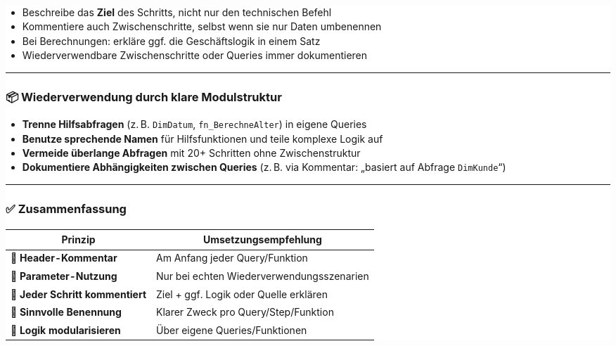 * Beschreibe das **Ziel** des Schritts, nicht nur den technischen Befehl
* Kommentiere auch Zwischenschritte, selbst wenn sie nur Daten umbenennen
* Bei Berechnungen: erkläre ggf. die Geschäftslogik in einem Satz
* Wiederverwendbare Zwischenschritte oder Queries immer dokumentieren

---

### 📦 Wiederverwendung durch klare Modulstruktur

* **Trenne Hilfsabfragen** (z. B. `DimDatum`, `fn_BerechneAlter`) in eigene Queries
* **Benutze sprechende Namen** für Hilfsfunktionen und teile komplexe Logik auf
* **Vermeide überlange Abfragen** mit 20+ Schritten ohne Zwischenstruktur
* **Dokumentiere Abhängigkeiten zwischen Queries** (z. B. via Kommentar: „basiert auf Abfrage `DimKunde`“)

---

### ✅ Zusammenfassung

| Prinzip                          | Umsetzungsempfehlung                      |
| -------------------------------- | ----------------------------------------- |
| 🔹 **Header-Kommentar**          | Am Anfang jeder Query/Funktion            |
| 🔹 **Parameter-Nutzung**         | Nur bei echten Wiederverwendungsszenarien |
| 🔹 **Jeder Schritt kommentiert** | Ziel + ggf. Logik oder Quelle erklären    |
| 🔹 **Sinnvolle Benennung**       | Klarer Zweck pro Query/Step/Funktion      |
| 🔹 **Logik modularisieren**      | Über eigene Queries/Funktionen            |




